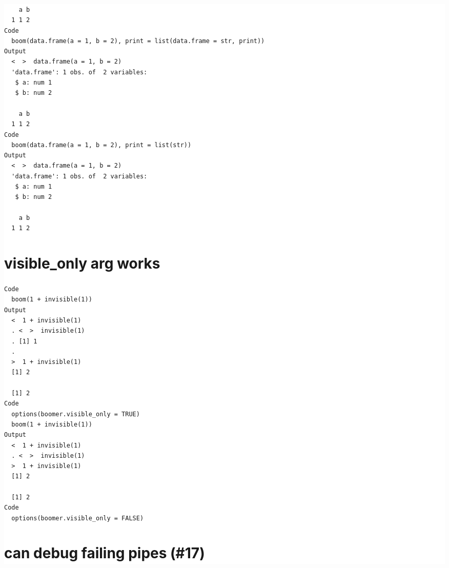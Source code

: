         a b
      1 1 2
    Code
      boom(data.frame(a = 1, b = 2), print = list(data.frame = str, print))
    Output
      <  >  data.frame(a = 1, b = 2) 
      'data.frame':	1 obs. of  2 variables:
       $ a: num 1
       $ b: num 2
      
        a b
      1 1 2
    Code
      boom(data.frame(a = 1, b = 2), print = list(str))
    Output
      <  >  data.frame(a = 1, b = 2) 
      'data.frame':	1 obs. of  2 variables:
       $ a: num 1
       $ b: num 2
      
        a b
      1 1 2

# visible_only arg works

    Code
      boom(1 + invisible(1))
    Output
      <  1 + invisible(1) 
      . <  >  invisible(1) 
      . [1] 1
      . 
      >  1 + invisible(1) 
      [1] 2
      
      [1] 2
    Code
      options(boomer.visible_only = TRUE)
      boom(1 + invisible(1))
    Output
      <  1 + invisible(1) 
      . <  >  invisible(1) 
      >  1 + invisible(1) 
      [1] 2
      
      [1] 2
    Code
      options(boomer.visible_only = FALSE)

# can debug failing pipes (#17)
